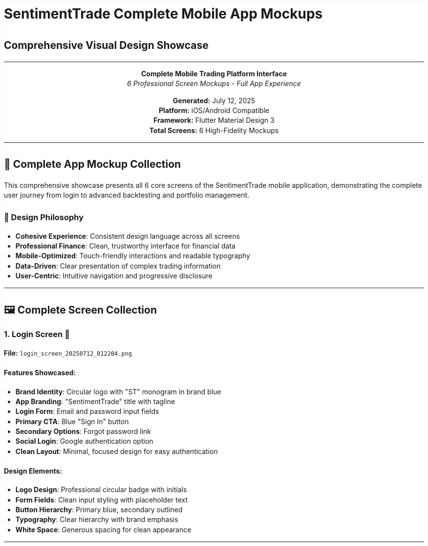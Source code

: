 # SentimentTrade Complete Mobile App Mockups
## Comprehensive Visual Design Showcase

---

<div align="center">

**Complete Mobile Trading Platform Interface**  
*6 Professional Screen Mockups - Full App Experience*

**Generated:** July 12, 2025  
**Platform:** iOS/Android Compatible  
**Framework:** Flutter Material Design 3  
**Total Screens:** 6 High-Fidelity Mockups

</div>

---

## 📱 Complete App Mockup Collection

This comprehensive showcase presents all 6 core screens of the SentimentTrade mobile application, demonstrating the complete user journey from login to advanced backtesting and portfolio management.

### 🎯 Design Philosophy

- **Cohesive Experience**: Consistent design language across all screens
- **Professional Finance**: Clean, trustworthy interface for financial data
- **Mobile-Optimized**: Touch-friendly interactions and readable typography
- **Data-Driven**: Clear presentation of complex trading information
- **User-Centric**: Intuitive navigation and progressive disclosure

---

## 🖼️ Complete Screen Collection

### 1. Login Screen 🔐
**File:** `login_screen_20250712_012204.png`

#### Features Showcased:
- **Brand Identity**: Circular logo with "ST" monogram in brand blue
- **App Branding**: "SentimentTrade" title with tagline
- **Login Form**: Email and password input fields
- **Primary CTA**: Blue "Sign In" button
- **Secondary Options**: Forgot password link
- **Social Login**: Google authentication option
- **Clean Layout**: Minimal, focused design for easy authentication

#### Design Elements:
- **Logo Design**: Professional circular badge with initials
- **Form Fields**: Clean input styling with placeholder text
- **Button Hierarchy**: Primary blue, secondary outlined
- **Typography**: Clear hierarchy with brand emphasis
- **White Space**: Generous spacing for clean appearance

---